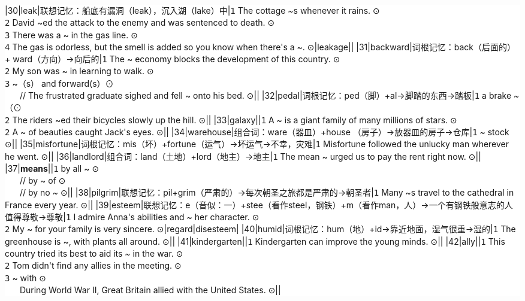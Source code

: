 |30|<font title="[liːk]" onclick="alert('[liːk]')">leak</font>|联想记忆：船底有漏洞（leak），沉入湖（lake）中|<kbd title="v. ① 漏" onclick="alert('v. ① 漏')">1</kbd> The cottage ~s whenever it rains. <font title="每逢下雨，小屋就会漏水。" onclick="alert('每逢下雨，小屋就会漏水。')">⊙</font><br /><kbd title="② 泄漏" onclick="alert('② 泄漏')">2</kbd> David ~ed the attack to the enemy and was sentenced to death. <font title="戴维把此次进攻的消息泄露给了敌人，结果被判了死刑。" onclick="alert('戴维把此次进攻的消息泄露给了敌人，结果被判了死刑。')">⊙</font><br /><kbd title="n. ① 漏洞，漏隙" onclick="alert('n. ① 漏洞，漏隙')">3</kbd> There was a ~ in the gas line. <font title="煤气管道上有一道裂缝。" onclick="alert('煤气管道上有一道裂缝。')">⊙</font><br /><kbd title="② 泄漏，漏出" onclick="alert('② 泄漏，漏出')">4</kbd> The gas is odorless, but the smell is added so you know when there's a ~. <font title="这种气体是无味的，但被加入了气味以便在泄漏时你能知道。" onclick="alert('这种气体是无味的，但被加入了气味以便在泄漏时你能知道。')">⊙</font>|<font title="（n. 泄露，漏）" onclick="alert('（n. 泄露，漏）')">leakage</font>||
|31|<font title="[ˈbækwəd]" onclick="alert('[ˈbækwəd]')">backward</font>|词根记忆：back（后面的）+ ward（方向）→向后的|<kbd title="a. ① 向后的；落后的；倒行的" onclick="alert('a. ① 向后的；落后的；倒行的')">1</kbd> The ~ economy blocks the development of this country. <font title="经济落后阻碍了该国的发展。" onclick="alert('经济落后阻碍了该国的发展。')">⊙</font><br /><kbd title="② 迟钝的" onclick="alert('② 迟钝的')">2</kbd> My son was ~ in learning to walk. <font title="我儿子学步较晚。" onclick="alert('我儿子学步较晚。')">⊙</font><br /><kbd title="ad. （= backwards）向后，朝反方向" onclick="alert('ad. （= backwards）向后，朝反方向')">3</kbd> ~（s） and forward(s）<font title="来回地" onclick="alert('来回地')">⊙</font><br />&emsp;&ensp; // The frustrated graduate sighed and fell ~ onto his bed. <font title="受挫的毕业生叹了口气，向后倒在自己的床上。" onclick="alert('受挫的毕业生叹了口气，向后倒在自己的床上。')">⊙</font>||
|32|<font title="[ˈpedl]" onclick="alert('[ˈpedl]')">pedal</font>|词根记忆：ped（脚）+al→脚踏的东西→踏板|<kbd title="n. 踏板" onclick="alert('n. 踏板')">1</kbd> a brake ~ （<font title="汽车的）刹车踏板" onclick="alert('汽车的）刹车踏板')">⊙</font><br /><kbd title="vt. 踩踏板，骑自行车" onclick="alert('vt. 踩踏板，骑自行车')">2</kbd> The riders ~ed their bicycles slowly up the hill. <font title="车手们骑着自行车，缓缓上山。" onclick="alert('车手们骑着自行车，缓缓上山。')">⊙</font>||
|33|<font title="[ˈgæləksi]" onclick="alert('[ˈgæləksi]')">galaxy</font>||<kbd title="n. ① 星系；银河（系）" onclick="alert('n. ① 星系；银河（系）')">1</kbd> A ~ is a giant family of many millions of stars. <font title="星系就是由数百万颗星星组成的大家族。" onclick="alert('星系就是由数百万颗星星组成的大家族。')">⊙</font><br /><kbd title="② 一群（杰出或著名的人物）" onclick="alert('② 一群（杰出或著名的人物）')">2</kbd> A ~ of beauties caught Jack's eyes. <font title="一群美女吸引了杰克的目光。" onclick="alert('一群美女吸引了杰克的目光。')">⊙</font>||
|34|<font title="[ˈweəhaʊs]" onclick="alert('[ˈweəhaʊs]')">warehouse</font>|组合词：ware（器皿）+house （房子）→放器皿的房子→仓库|<kbd title="n. 仓库，货栈" onclick="alert('n. 仓库，货栈')">1</kbd> ~ stock <font title="仓库存货" onclick="alert('仓库存货')">⊙</font>||
|35|<font title="[ˌmɪsˈfɔːtʃuːn]" onclick="alert('[ˌmɪsˈfɔːtʃuːn]')">misfortune</font>|词根记忆：mis（坏）+fortune（运气）→坏运气→不幸，灾难|<kbd title="n. 不幸，灾祸，灾难" onclick="alert('n. 不幸，灾祸，灾难')">1</kbd> Misfortune followed the unlucky man wherever he went. <font title="这个不幸的男人无论去哪里，灾难都跟随着他。" onclick="alert('这个不幸的男人无论去哪里，灾难都跟随着他。')">⊙</font>||
|36|<font title="[ˈlændlɔːd]" onclick="alert('[ˈlændlɔːd]')">landlord</font>|组合词：land（土地）+lord（地主）→地主|<kbd title="n. 房东；地主" onclick="alert('n. 房东；地主')">1</kbd> The mean ~ urged us to pay the rent right now. <font title="吝啬的房东非要我们马上交房租不可。" onclick="alert('吝啬的房东非要我们马上交房租不可。')">⊙</font>||
|37|<b title="[miːnz]" onclick="alert('[miːnz]')">means</b>||<kbd title="n. 方法，手段" onclick="alert('n. 方法，手段')">1</kbd> by all ~ <font title="无论如何，必定" onclick="alert('无论如何，必定')">⊙</font><br />&emsp;&ensp; // by ~ of <font title="借助于，用" onclick="alert('借助于，用')">⊙</font><br />&emsp;&ensp; // by no ~ <font title="决不" onclick="alert('决不')">⊙</font>||
|38|<font title="[ˈpɪlgrɪm]" onclick="alert('[ˈpɪlgrɪm]')">pilgrim</font>|联想记忆：pil+grim（严肃的）→每次朝圣之旅都是严肃的→朝圣者|<kbd title="n. 朝圣者，香客" onclick="alert('n. 朝圣者，香客')">1</kbd> Many ~s travel to the cathedral in France every year. <font title="每年有许多朝圣者到法国的大教堂朝拜。" onclick="alert('每年有许多朝圣者到法国的大教堂朝拜。')">⊙</font>||
|39|<font title="[ɪˈstiːm]" onclick="alert('[ɪˈstiːm]')">esteem</font>|联想记忆：e（音似：一）+stee（看作steel，钢铁）+m（看作man，人）→一个有钢铁般意志的人值得尊敬→尊敬|<kbd title="vt. 尊重，尊敬" onclick="alert('vt. 尊重，尊敬')">1</kbd> I admire Anna's abilities and ~ her character. <font title="我钦佩安娜的能力，也敬重她的人品。" onclick="alert('我钦佩安娜的能力，也敬重她的人品。')">⊙</font><br /><kbd title="n. 尊重，尊敬" onclick="alert('n. 尊重，尊敬')">2</kbd> My ~ for your family is very sincere. <font title="我对你们家人的尊敬是非常诚挚的。" onclick="alert('我对你们家人的尊敬是非常诚挚的。')">⊙</font>|<font title="（n./vt. 尊敬，尊重）" onclick="alert('（n./vt. 尊敬，尊重）')">regard</font>|<font title="（n./v. 轻视）" onclick="alert('（n./v. 轻视）')">disesteem</font>|
|40|<font title="[ˈhjuːmɪd]" onclick="alert('[ˈhjuːmɪd]')">humid</font>|词根记忆：hum（地）+id→靠近地面，湿气很重→湿的|<kbd title="a. 湿的，湿气重的" onclick="alert('a. 湿的，湿气重的')">1</kbd> The greenhouse is ~, with plants all around. <font title="温室湿气很重，周围全是植物。" onclick="alert('温室湿气很重，周围全是植物。')">⊙</font>||
|41|<font title="[ˈkɪndəgɑːtn]" onclick="alert('[ˈkɪndəgɑːtn]')">kindergarten</font>||<kbd title="n. 幼儿园" onclick="alert('n. 幼儿园')">1</kbd> Kindergarten can improve the young minds. <font title="幼儿园可以提高儿童的智力水平。" onclick="alert('幼儿园可以提高儿童的智力水平。')">⊙</font>||
|42|ally||<kbd title="[ˈælaɪ] n. ① 同盟国，同盟者" onclick="alert('[ˈælaɪ] n. ① 同盟国，同盟者')">1</kbd> This country tried its best to aid its ~ in the war. <font title="战争中，该国尽力帮助其盟国。" onclick="alert('战争中，该国尽力帮助其盟国。')">⊙</font><br /><kbd title="② 支持者" onclick="alert('② 支持者')">2</kbd> Tom didn't find any allies in the meeting. <font title="汤姆在会上找不到任何支持者。" onclick="alert('汤姆在会上找不到任何支持者。')">⊙</font><br /><kbd title="[əˈlaɪ] v. （使）结盟" onclick="alert('[əˈlaɪ] v. （使）结盟')">3</kbd> ~ with <font title="结盟" onclick="alert('结盟')">⊙</font><br />&emsp;&ensp; During World War II, Great Britain allied with the United States. <font title="二战期间，英美两国结盟。" onclick="alert('二战期间，英美两国结盟。')">⊙</font>||